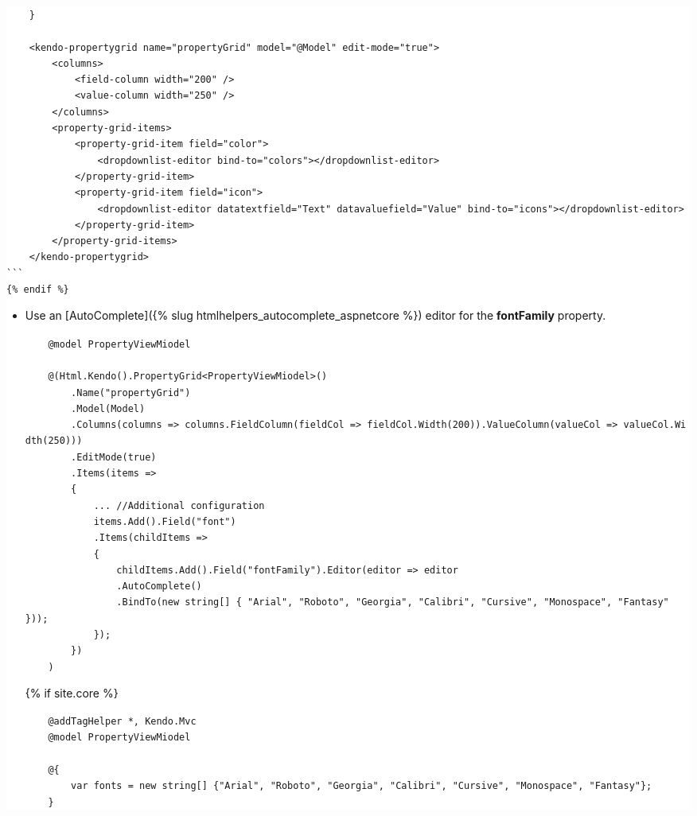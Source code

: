         } 

        <kendo-propertygrid name="propertyGrid" model="@Model" edit-mode="true">
            <columns>
                <field-column width="200" />
                <value-column width="250" />
            </columns>
            <property-grid-items>
                <property-grid-item field="color">
                    <dropdownlist-editor bind-to="colors"></dropdownlist-editor>
                </property-grid-item>
                <property-grid-item field="icon">
                    <dropdownlist-editor datatextfield="Text" datavaluefield="Value" bind-to="icons"></dropdownlist-editor>
                </property-grid-item>
            </property-grid-items>
        </kendo-propertygrid>
    ```
    {% endif %}

* Use an [AutoComplete]({% slug htmlhelpers_autocomplete_aspnetcore %}) editor for the **fontFamily** property.

    ```HtmlHelper
        @model PropertyViewMiodel

        @(Html.Kendo().PropertyGrid<PropertyViewMiodel>()
            .Name("propertyGrid")
            .Model(Model)
            .Columns(columns => columns.FieldColumn(fieldCol => fieldCol.Width(200)).ValueColumn(valueCol => valueCol.Width(250)))
            .EditMode(true)
            .Items(items =>
            {
                ... //Additional configuration
                items.Add().Field("font")
                .Items(childItems =>
                {
                    childItems.Add().Field("fontFamily").Editor(editor => editor
                    .AutoComplete()
                    .BindTo(new string[] { "Arial", "Roboto", "Georgia", "Calibri", "Cursive", "Monospace", "Fantasy" }));
                });
            })
        )
    ```
    {% if site.core %}
    ```TagHelper
        @addTagHelper *, Kendo.Mvc
        @model PropertyViewMiodel 

        @{
            var fonts = new string[] {"Arial", "Roboto", "Georgia", "Calibri", "Cursive", "Monospace", "Fantasy"};
        } 
